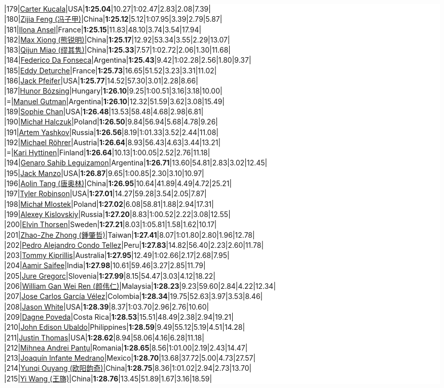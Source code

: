|179|[Carter Kucala](https://www.worldcubeassociation.org/persons/2015KUCA01)|USA|**1:25.04**|10.27|1:02.47|2.83|2.08|7.39|  
|180|[Zijia Feng (冯子甲)](https://www.worldcubeassociation.org/persons/2013FENG02)|China|**1:25.12**|5.12|1:07.95|3.39|2.79|5.87|  
|181|[Ilona Ansel](https://www.worldcubeassociation.org/persons/2016ANSE02)|France|**1:25.15**|11.83|48.10|3.74|3.54|17.94|  
|182|[Max Xiong (熊锐明)](https://www.worldcubeassociation.org/persons/2015XION03)|China|**1:25.17**|12.92|53.34|3.55|2.29|13.07|  
|183|[Qijun Miao (缪其隽)](https://www.worldcubeassociation.org/persons/2014MIAO02)|China|**1:25.33**|7.57|1:02.72|2.06|1.30|11.68|  
|184|[Federico Da Fonseca](https://www.worldcubeassociation.org/persons/2015FONS02)|Argentina|**1:25.43**|9.42|1:02.28|2.56|1.80|9.37|  
|185|[Eddy Deturche](https://www.worldcubeassociation.org/persons/2014DETU01)|France|**1:25.73**|16.65|51.52|3.23|3.31|11.02|  
|186|[Jack Pfeifer](https://www.worldcubeassociation.org/persons/2016PFEI01)|USA|**1:25.77**|14.52|57.30|3.01|2.28|8.66|  
|187|[Hunor Bózsing](https://www.worldcubeassociation.org/persons/2009BOZS01)|Hungary|**1:26.10**|9.25|1:00.51|3.16|3.18|10.00|  
|=|[Manuel Gutman](https://www.worldcubeassociation.org/persons/2017GUTM01)|Argentina|**1:26.10**|12.32|51.59|3.62|3.08|15.49|  
|189|[Sophie Chan](https://www.worldcubeassociation.org/persons/2014CHAN23)|USA|**1:26.48**|13.53|58.48|4.68|2.98|6.81|  
|190|[Michał Halczuk](https://www.worldcubeassociation.org/persons/2006HALC01)|Poland|**1:26.50**|9.84|56.94|5.68|4.78|9.26|  
|191|[Artem Yashkov](https://www.worldcubeassociation.org/persons/2014YASH01)|Russia|**1:26.56**|8.19|1:01.33|3.52|2.44|11.08|  
|192|[Michael Röhrer](https://www.worldcubeassociation.org/persons/2009ROHR01)|Austria|**1:26.64**|8.93|56.43|4.63|3.44|13.21|  
|=|[Kari Hyttinen](https://www.worldcubeassociation.org/persons/2016HYTT01)|Finland|**1:26.64**|10.13|1:00.05|2.52|2.76|11.18|  
|194|[Genaro Sahib Leguizamon](https://www.worldcubeassociation.org/persons/2015LEGU01)|Argentina|**1:26.71**|13.60|54.81|2.83|3.02|12.45|  
|195|[Jack Manzo](https://www.worldcubeassociation.org/persons/2016MANZ01)|USA|**1:26.87**|9.65|1:00.85|2.30|3.10|10.97|  
|196|[Aolin Tang (唐奥林)](https://www.worldcubeassociation.org/persons/2017TANG19)|China|**1:26.95**|10.64|41.89|4.49|4.72|25.21|  
|197|[Tyler Robinson](https://www.worldcubeassociation.org/persons/2015ROBI04)|USA|**1:27.01**|14.27|59.28|3.54|2.05|7.87|  
|198|[Michał Mlostek](https://www.worldcubeassociation.org/persons/2015MLOS01)|Poland|**1:27.02**|6.08|58.81|1.88|2.94|17.31|  
|199|[Alexey Kislovskiy](https://www.worldcubeassociation.org/persons/2017KISL01)|Russia|**1:27.20**|8.83|1:00.52|2.22|3.08|12.55|  
|200|[Elvin Thorsen](https://www.worldcubeassociation.org/persons/2016THOR08)|Sweden|**1:27.21**|8.03|1:05.81|1.58|1.62|10.17|  
|201|[Zhao-Zhe Zhong (鍾肇哲)](https://www.worldcubeassociation.org/persons/2012CHON03)|Taiwan|**1:27.41**|8.07|1:01.80|2.80|1.96|12.78|  
|202|[Pedro Alejandro Condo Tellez](https://www.worldcubeassociation.org/persons/2015TELL01)|Peru|**1:27.83**|14.82|56.40|2.23|2.60|11.78|  
|203|[Tommy Kiprillis](https://www.worldcubeassociation.org/persons/2014KIPR01)|Australia|**1:27.95**|12.49|1:02.66|2.17|2.68|7.95|  
|204|[Aamir Saifee](https://www.worldcubeassociation.org/persons/2015SAIF01)|India|**1:27.98**|10.61|59.46|3.27|2.85|11.79|  
|205|[Jure Gregorc](https://www.worldcubeassociation.org/persons/2010GREG01)|Slovenia|**1:27.99**|8.15|54.47|3.03|4.12|18.22|  
|206|[William Gan Wei Ren (颜伟仁)](https://www.worldcubeassociation.org/persons/2014RENW01)|Malaysia|**1:28.23**|9.23|59.60|2.84|4.22|12.34|  
|207|[Jose Carlos García Vélez](https://www.worldcubeassociation.org/persons/2016VELE01)|Colombia|**1:28.34**|19.75|52.63|3.97|3.53|8.46|  
|208|[Jason White](https://www.worldcubeassociation.org/persons/2016WHIT16)|USA|**1:28.39**|8.37|1:03.70|2.96|2.76|10.60|  
|209|[Dagne Poveda](https://www.worldcubeassociation.org/persons/2017POVE02)|Costa Rica|**1:28.53**|15.51|48.49|2.38|2.94|19.21|  
|210|[John Edison Ubaldo](https://www.worldcubeassociation.org/persons/2010UBAL01)|Philippines|**1:28.59**|9.49|55.12|5.19|4.51|14.28|  
|211|[Justin Thomas](https://www.worldcubeassociation.org/persons/2011THOM01)|USA|**1:28.62**|8.94|58.06|4.16|6.28|11.18|  
|212|[Mihnea Andrei Panţu](https://www.worldcubeassociation.org/persons/2013PANT01)|Romania|**1:28.65**|8.56|1:01.00|2.19|2.43|14.47|  
|213|[Joaquín Infante Medrano](https://www.worldcubeassociation.org/persons/2017MEDR01)|Mexico|**1:28.70**|13.68|37.72|5.00|4.73|27.57|  
|214|[Yunqi Ouyang (欧阳韵奇)](https://www.worldcubeassociation.org/persons/2007YUNQ01)|China|**1:28.75**|8.36|1:01.02|2.94|2.73|13.70|  
|215|[Yi Wang (王旖)](https://www.worldcubeassociation.org/persons/2011WANG33)|China|**1:28.76**|13.45|51.89|1.67|3.16|18.59|  